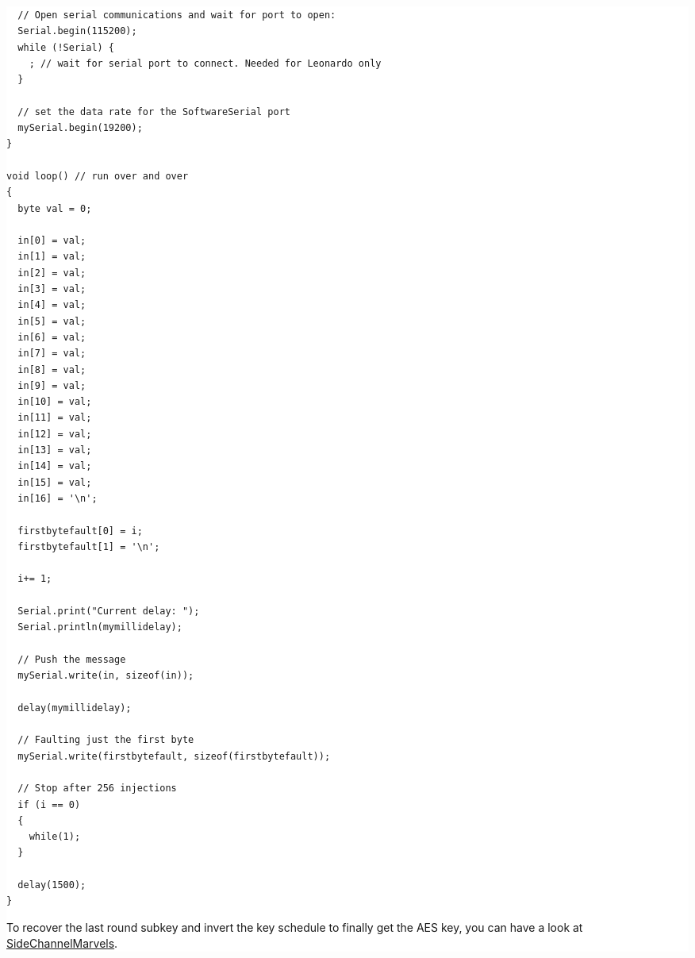 ```Arduino
  // Open serial communications and wait for port to open:
  Serial.begin(115200);
  while (!Serial) {
    ; // wait for serial port to connect. Needed for Leonardo only
  }

  // set the data rate for the SoftwareSerial port
  mySerial.begin(19200);
}

void loop() // run over and over
{
  byte val = 0;

  in[0] = val;
  in[1] = val;
  in[2] = val;
  in[3] = val;
  in[4] = val;
  in[5] = val;
  in[6] = val;
  in[7] = val;
  in[8] = val;
  in[9] = val;
  in[10] = val;
  in[11] = val;
  in[12] = val;
  in[13] = val;
  in[14] = val;
  in[15] = val;
  in[16] = '\n';

  firstbytefault[0] = i;
  firstbytefault[1] = '\n';

  i+= 1;

  Serial.print("Current delay: ");
  Serial.println(mymillidelay);

  // Push the message
  mySerial.write(in, sizeof(in));

  delay(mymillidelay);

  // Faulting just the first byte
  mySerial.write(firstbytefault, sizeof(firstbytefault));

  // Stop after 256 injections
  if (i == 0)
  {
    while(1);
  }

  delay(1500);
}

```

To recover the last round subkey and invert the key schedule to finally get the AES key, you can have a look at [SideChannelMarvels](https://github.com/SideChannelMarvels).
